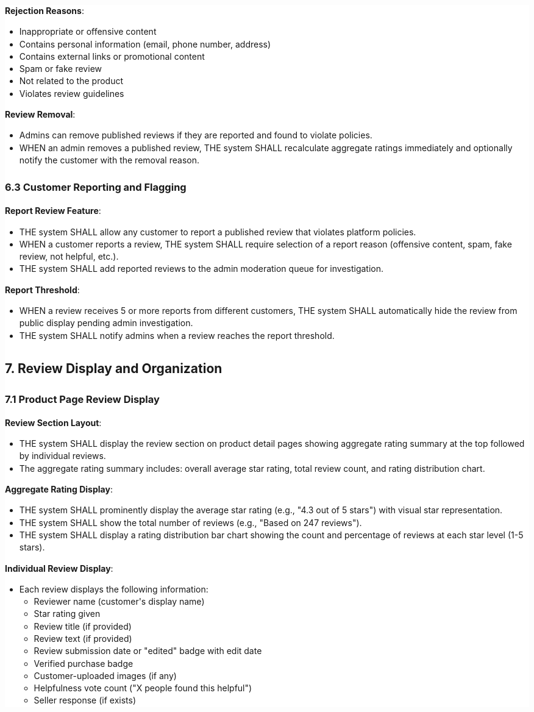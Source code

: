 **Rejection Reasons**:
- Inappropriate or offensive content
- Contains personal information (email, phone number, address)
- Contains external links or promotional content
- Spam or fake review
- Not related to the product
- Violates review guidelines

**Review Removal**:
- Admins can remove published reviews if they are reported and found to violate policies.
- WHEN an admin removes a published review, THE system SHALL recalculate aggregate ratings immediately and optionally notify the customer with the removal reason.

### 6.3 Customer Reporting and Flagging

**Report Review Feature**:
- THE system SHALL allow any customer to report a published review that violates platform policies.
- WHEN a customer reports a review, THE system SHALL require selection of a report reason (offensive content, spam, fake review, not helpful, etc.).
- THE system SHALL add reported reviews to the admin moderation queue for investigation.

**Report Threshold**:
- WHEN a review receives 5 or more reports from different customers, THE system SHALL automatically hide the review from public display pending admin investigation.
- THE system SHALL notify admins when a review reaches the report threshold.

## 7. Review Display and Organization

### 7.1 Product Page Review Display

**Review Section Layout**:
- THE system SHALL display the review section on product detail pages showing aggregate rating summary at the top followed by individual reviews.
- The aggregate rating summary includes: overall average star rating, total review count, and rating distribution chart.

**Aggregate Rating Display**:
- THE system SHALL prominently display the average star rating (e.g., "4.3 out of 5 stars") with visual star representation.
- THE system SHALL show the total number of reviews (e.g., "Based on 247 reviews").
- THE system SHALL display a rating distribution bar chart showing the count and percentage of reviews at each star level (1-5 stars).

**Individual Review Display**:
- Each review displays the following information:
  - Reviewer name (customer's display name)
  - Star rating given
  - Review title (if provided)
  - Review text (if provided)
  - Review submission date or "edited" badge with edit date
  - Verified purchase badge
  - Customer-uploaded images (if any)
  - Helpfulness vote count ("X people found this helpful")
  - Seller response (if exists)
